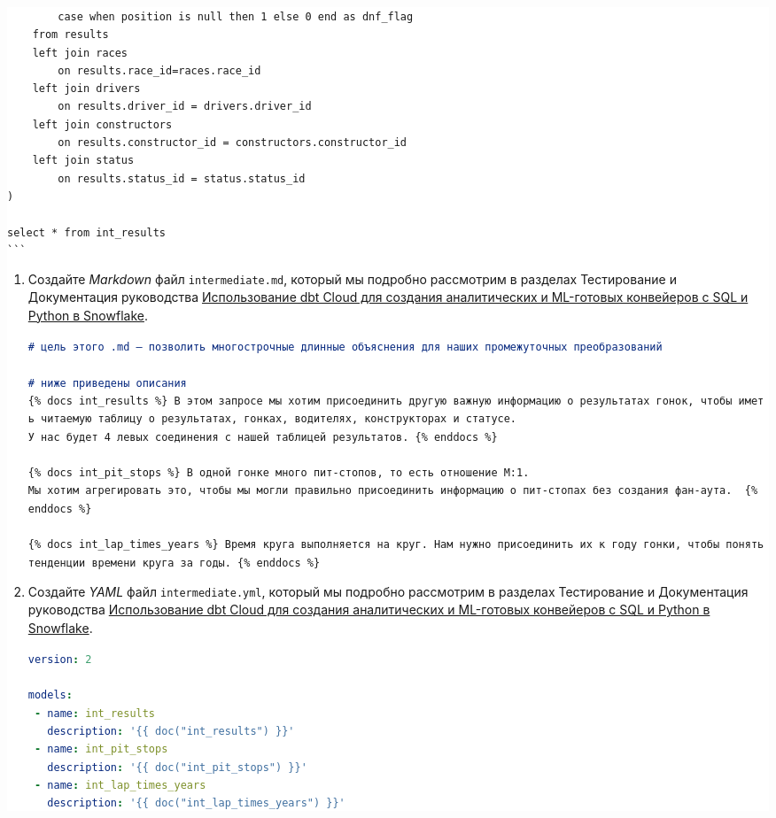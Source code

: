             case when position is null then 1 else 0 end as dnf_flag
        from results
        left join races
            on results.race_id=races.race_id
        left join drivers
            on results.driver_id = drivers.driver_id
        left join constructors
            on results.constructor_id = constructors.constructor_id
        left join status
            on results.status_id = status.status_id
    )

    select * from int_results
    ```

1. Создайте *Markdown* файл `intermediate.md`, который мы подробно рассмотрим в разделах Тестирование и Документация руководства [Использование dbt Cloud для создания аналитических и ML-готовых конвейеров с SQL и Python в Snowflake](/guides/dbt-python-snowpark).

    ```markdown
    # цель этого .md — позволить многострочные длинные объяснения для наших промежуточных преобразований

    # ниже приведены описания 
    {% docs int_results %} В этом запросе мы хотим присоединить другую важную информацию о результатах гонок, чтобы иметь читаемую таблицу о результатах, гонках, водителях, конструкторах и статусе. 
    У нас будет 4 левых соединения с нашей таблицей результатов. {% enddocs %}

    {% docs int_pit_stops %} В одной гонке много пит-стопов, то есть отношение M:1. 
    Мы хотим агрегировать это, чтобы мы могли правильно присоединить информацию о пит-стопах без создания фан-аута.  {% enddocs %}

    {% docs int_lap_times_years %} Время круга выполняется на круг. Нам нужно присоединить их к году гонки, чтобы понять тенденции времени круга за годы. {% enddocs %}
    ```

1. Создайте *YAML* файл `intermediate.yml`, который мы подробно рассмотрим в разделах Тестирование и Документация руководства [Использование dbt Cloud для создания аналитических и ML-готовых конвейеров с SQL и Python в Snowflake](/guides/dbt-python-snowpark).

    ```yaml
    version: 2

    models:
     - name: int_results
       description: '{{ doc("int_results") }}'
     - name: int_pit_stops
       description: '{{ doc("int_pit_stops") }}'
     - name: int_lap_times_years
       description: '{{ doc("int_lap_times_years") }}'
    ```
